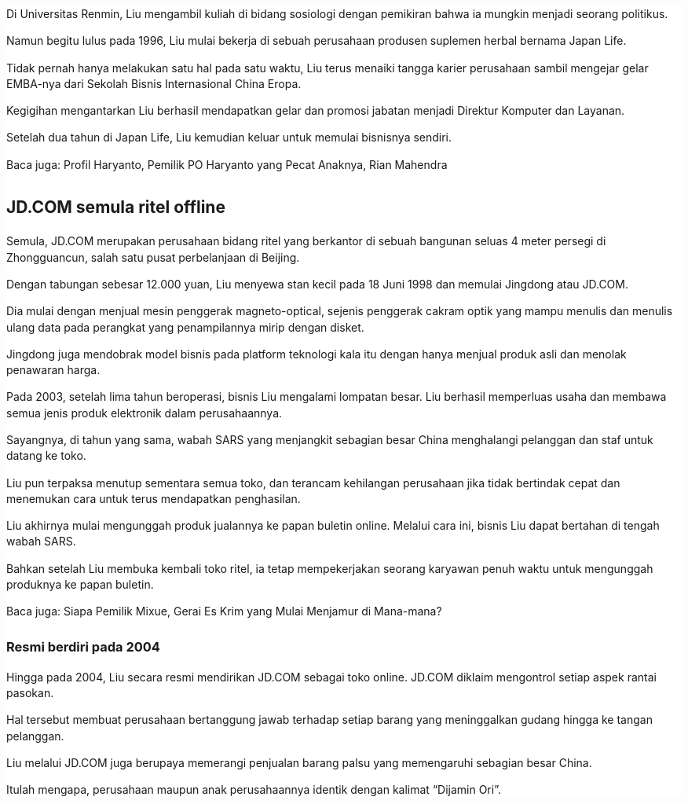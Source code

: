 Di Universitas Renmin, Liu mengambil kuliah di bidang sosiologi dengan pemikiran bahwa ia mungkin menjadi seorang politikus.

Namun begitu lulus pada 1996, Liu mulai bekerja di sebuah perusahaan produsen suplemen herbal bernama Japan Life.

Tidak pernah hanya melakukan satu hal pada satu waktu, Liu terus menaiki tangga karier perusahaan sambil mengejar gelar EMBA-nya dari Sekolah Bisnis Internasional China Eropa.

Kegigihan mengantarkan Liu berhasil mendapatkan gelar dan promosi jabatan menjadi Direktur Komputer dan Layanan.

Setelah dua tahun di Japan Life, Liu kemudian keluar untuk memulai bisnisnya sendiri.

Baca juga: Profil Haryanto, Pemilik PO Haryanto yang Pecat Anaknya, Rian Mahendra

## JD.COM semula ritel offline

Semula, JD.COM merupakan perusahaan bidang ritel yang berkantor di sebuah bangunan seluas 4 meter persegi di Zhongguancun, salah satu pusat perbelanjaan di Beijing.

Dengan tabungan sebesar 12.000 yuan, Liu menyewa stan kecil pada 18 Juni 1998 dan memulai Jingdong atau JD.COM.

Dia mulai dengan menjual mesin penggerak magneto-optical, sejenis penggerak cakram optik yang mampu menulis dan menulis ulang data pada perangkat yang penampilannya mirip dengan disket.

Jingdong juga mendobrak model bisnis pada platform teknologi kala itu dengan hanya menjual produk asli dan menolak penawaran harga.

Pada 2003, setelah lima tahun beroperasi, bisnis Liu mengalami lompatan besar. Liu berhasil memperluas usaha dan membawa semua jenis produk elektronik dalam perusahaannya.

Sayangnya, di tahun yang sama, wabah SARS yang menjangkit sebagian besar China menghalangi pelanggan dan staf untuk datang ke toko.

Liu pun terpaksa menutup sementara semua toko, dan terancam kehilangan perusahaan jika tidak bertindak cepat dan menemukan cara untuk terus mendapatkan penghasilan.

Liu akhirnya mulai mengunggah produk jualannya ke papan buletin online. Melalui cara ini, bisnis Liu dapat bertahan di tengah wabah SARS.

Bahkan setelah Liu membuka kembali toko ritel, ia tetap mempekerjakan seorang karyawan penuh waktu untuk mengunggah produknya ke papan buletin.

Baca juga: Siapa Pemilik Mixue, Gerai Es Krim yang Mulai Menjamur di Mana-mana?

### Resmi berdiri pada 2004

Hingga pada 2004, Liu secara resmi mendirikan JD.COM sebagai toko online. JD.COM diklaim mengontrol setiap aspek rantai pasokan.

Hal tersebut membuat perusahaan bertanggung jawab terhadap setiap barang yang meninggalkan gudang hingga ke tangan pelanggan.

Liu melalui JD.COM juga berupaya memerangi penjualan barang palsu yang memengaruhi sebagian besar China.

Itulah mengapa, perusahaan maupun anak perusahaannya identik dengan kalimat “Dijamin Ori”.